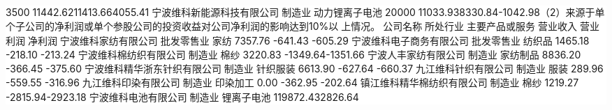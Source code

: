 3500
11442.6211413.664055.41
宁波维科新能源科技有限公司
制造业
动力锂离子电池
20000
11033.938330.84-1042.98（2）来源于单个子公司的净利润或单个参股公司的投资收益对公司净利润的影响达到10%以
上情况。
公司名称
所处行业
主要产品或服务
营业收入
营业利润
净利润
宁波维科家纺有限公司
批发零售业
家纺
7357.76
-641.43
-605.29
宁波维科电子商务有限公司
批发零售业
纺织品
1465.18
-218.10
-213.24
宁波维科棉纺织有限公司
制造业
棉纱
3220.83
-1349.64-1351.66
宁波人丰家纺有限公司
制造业
家纺制品
8836.20
-366.45
-375.60
宁波维科精华浙东针织有限公司
制造业
针织服装
6613.90
-627.64
-660.37
九江维科针织有限公司
制造业
服装
289.96
-559.55
-316.96
九江维科印染有限公司
制造业
印染加工
0.00
-362.95
-202.64
镇江维科精华棉纺织有限公司
制造业
棉纱
1219.27
-2815.94-2923.18
宁波维科电池有限公司
制造业
锂离子电池
119872.432826.64